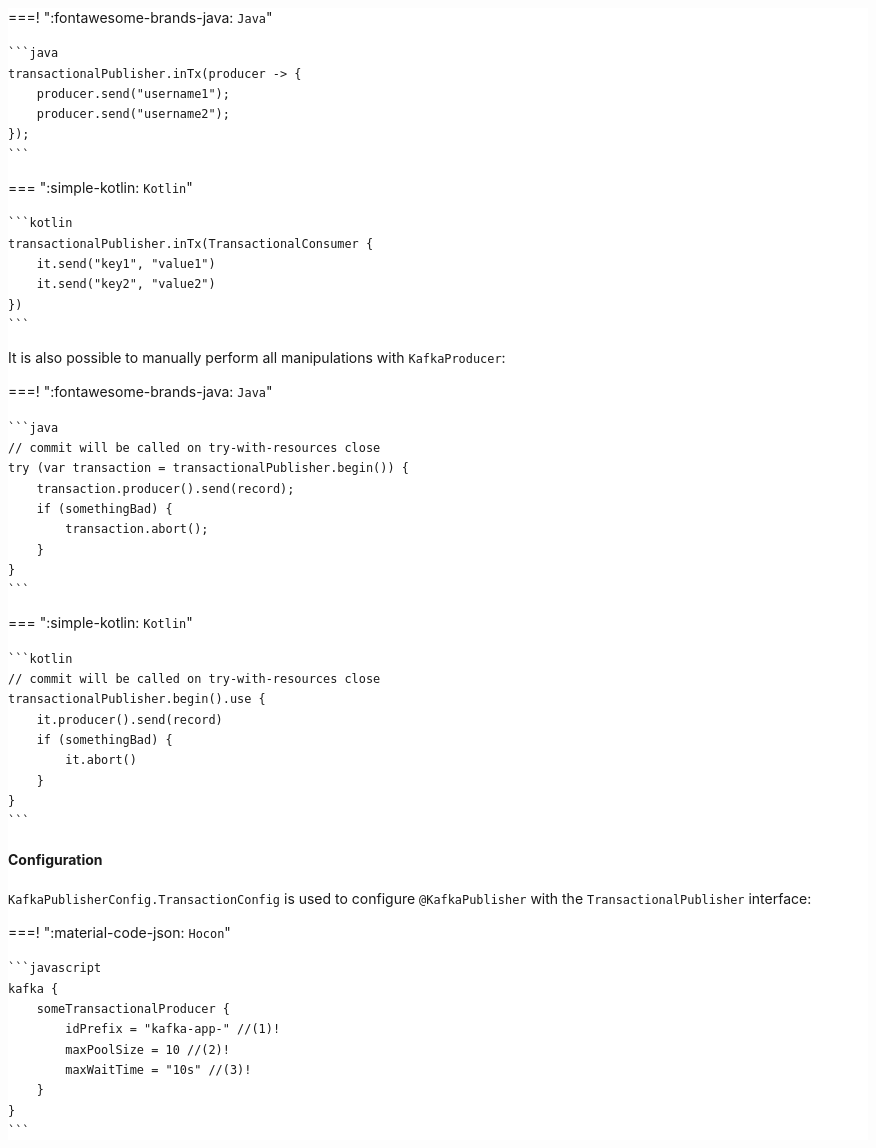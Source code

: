 ===! ":fontawesome-brands-java: `Java`"

    ```java
    transactionalPublisher.inTx(producer -> {
        producer.send("username1");
        producer.send("username2");
    });
    ```

=== ":simple-kotlin: `Kotlin`"

    ```kotlin
    transactionalPublisher.inTx(TransactionalConsumer {
        it.send("key1", "value1")
        it.send("key2", "value2")
    })
    ```

It is also possible to manually perform all manipulations with `KafkaProducer`:

===! ":fontawesome-brands-java: `Java`"

    ```java
    // commit will be called on try-with-resources close
    try (var transaction = transactionalPublisher.begin()) {
        transaction.producer().send(record);
        if (somethingBad) {
            transaction.abort();
        }
    }
    ```

=== ":simple-kotlin: `Kotlin`"

    ```kotlin
    // commit will be called on try-with-resources close
    transactionalPublisher.begin().use { 
        it.producer().send(record)
        if (somethingBad) {
            it.abort()
        }
    }
    ```

#### Configuration

`KafkaPublisherConfig.TransactionConfig` is used to configure `@KafkaPublisher` with the `TransactionalPublisher` interface:

===! ":material-code-json: `Hocon`"

    ```javascript
    kafka {
        someTransactionalProducer {
            idPrefix = "kafka-app-" //(1)!
            maxPoolSize = 10 //(2)!
            maxWaitTime = "10s" //(3)!
        }
    }
    ```
